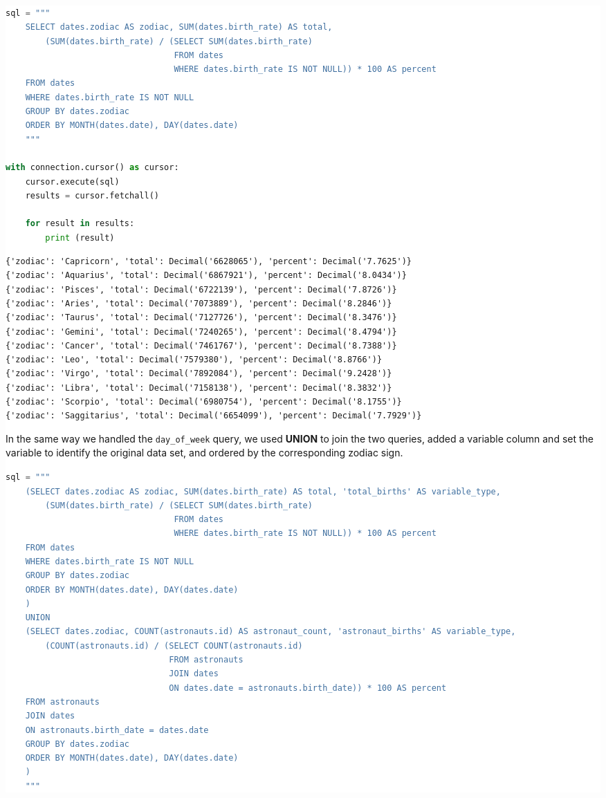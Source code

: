 
```python
sql = """
    SELECT dates.zodiac AS zodiac, SUM(dates.birth_rate) AS total, 
        (SUM(dates.birth_rate) / (SELECT SUM(dates.birth_rate) 
                                  FROM dates 
                                  WHERE dates.birth_rate IS NOT NULL)) * 100 AS percent
    FROM dates 
    WHERE dates.birth_rate IS NOT NULL
    GROUP BY dates.zodiac
    ORDER BY MONTH(dates.date), DAY(dates.date)
    """

with connection.cursor() as cursor:
    cursor.execute(sql)
    results = cursor.fetchall()
    
    for result in results:
        print (result)
```

    {'zodiac': 'Capricorn', 'total': Decimal('6628065'), 'percent': Decimal('7.7625')}
    {'zodiac': 'Aquarius', 'total': Decimal('6867921'), 'percent': Decimal('8.0434')}
    {'zodiac': 'Pisces', 'total': Decimal('6722139'), 'percent': Decimal('7.8726')}
    {'zodiac': 'Aries', 'total': Decimal('7073889'), 'percent': Decimal('8.2846')}
    {'zodiac': 'Taurus', 'total': Decimal('7127726'), 'percent': Decimal('8.3476')}
    {'zodiac': 'Gemini', 'total': Decimal('7240265'), 'percent': Decimal('8.4794')}
    {'zodiac': 'Cancer', 'total': Decimal('7461767'), 'percent': Decimal('8.7388')}
    {'zodiac': 'Leo', 'total': Decimal('7579380'), 'percent': Decimal('8.8766')}
    {'zodiac': 'Virgo', 'total': Decimal('7892084'), 'percent': Decimal('9.2428')}
    {'zodiac': 'Libra', 'total': Decimal('7158138'), 'percent': Decimal('8.3832')}
    {'zodiac': 'Scorpio', 'total': Decimal('6980754'), 'percent': Decimal('8.1755')}
    {'zodiac': 'Saggitarius', 'total': Decimal('6654099'), 'percent': Decimal('7.7929')}


In the same way we handled the `day_of_week` query, we used **UNION** to join the two queries, added a variable column and set the variable to identify the original data set, and ordered by the corresponding zodiac sign.


```python
sql = """
    (SELECT dates.zodiac AS zodiac, SUM(dates.birth_rate) AS total, 'total_births' AS variable_type, 
        (SUM(dates.birth_rate) / (SELECT SUM(dates.birth_rate) 
                                  FROM dates 
                                  WHERE dates.birth_rate IS NOT NULL)) * 100 AS percent 
    FROM dates 
    WHERE dates.birth_rate IS NOT NULL
    GROUP BY dates.zodiac
    ORDER BY MONTH(dates.date), DAY(dates.date)
    )
    UNION
    (SELECT dates.zodiac, COUNT(astronauts.id) AS astronaut_count, 'astronaut_births' AS variable_type,
        (COUNT(astronauts.id) / (SELECT COUNT(astronauts.id) 
                                 FROM astronauts 
                                 JOIN dates 
                                 ON dates.date = astronauts.birth_date)) * 100 AS percent
    FROM astronauts
    JOIN dates 
    ON astronauts.birth_date = dates.date 
    GROUP BY dates.zodiac
    ORDER BY MONTH(dates.date), DAY(dates.date)
    )
    """

```